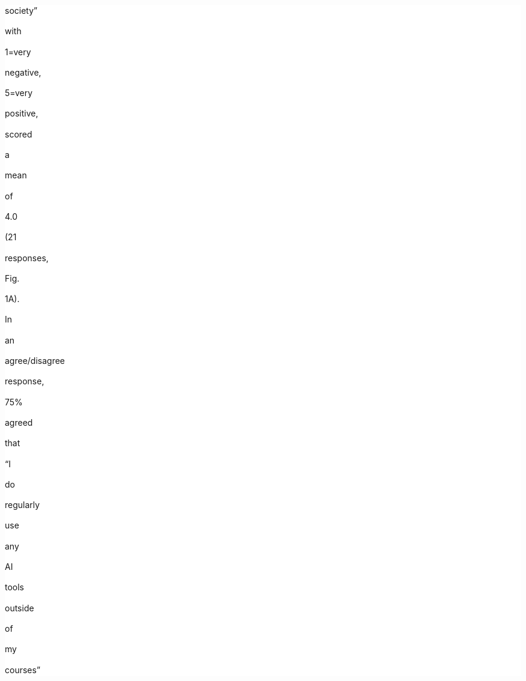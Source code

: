 society”
 
with
 
1=very
 
negative,
 
5=very
 
positive,
 
scored
 
a
 
mean
 
of
 
4.0
 
(21
 
responses,
 
Fig.
 
1A).
  
In
 
an
 
agree/disagree
 
response,
 
75%
 
agreed
 
that
 
“I
 
do
 
regularly
 
use
 
any
 
AI
 
tools
 
outside
 
of
 
my
 
courses”
 